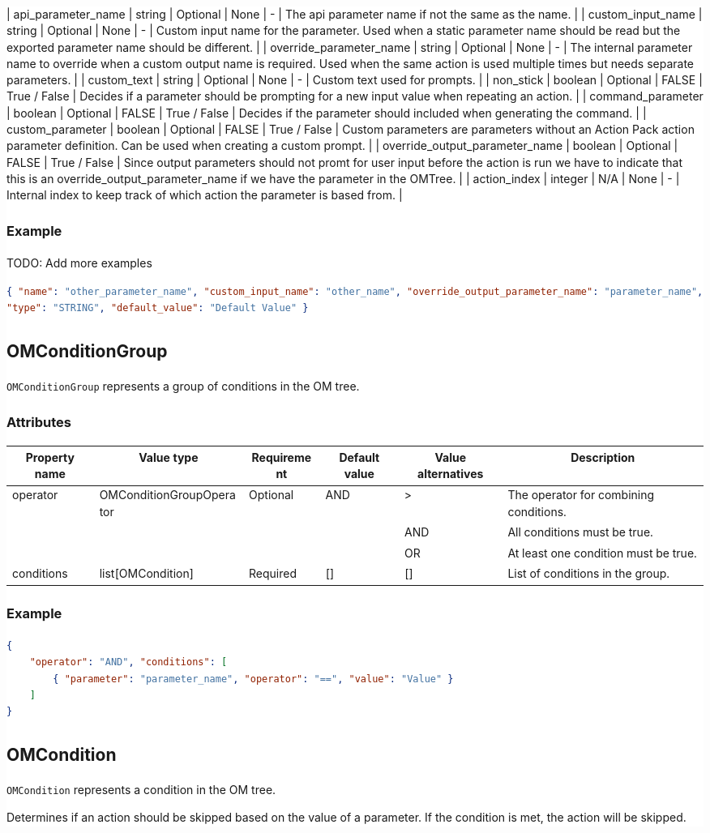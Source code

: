 | api_parameter_name             | string          | Optional    | None          | -                  | The api parameter name if not the same as the name.                                                                                                                                                         |
| custom_input_name              | string          | Optional    | None          | -                  | Custom input name for the parameter. Used when a static parameter name should be read but the exported parameter name should be different.                                                                  |
| override_parameter_name        | string          | Optional    | None          | -                  | The internal parameter name to override when a custom output name is required. Used when the same action is used multiple times but needs separate parameters.                                              |
| custom_text                    | string          | Optional    | None          | -                  | Custom text used for prompts.                                                                                                                                                                               |
| non_stick                      | boolean         | Optional    | FALSE         | True / False       | Decides if a parameter should be prompting for a new input value when repeating an action.                                                                                                                  |
| command_parameter              | boolean         | Optional    | FALSE         | True / False       | Decides if the parameter should included when generating the command.                                                                                                                                       |
| custom_parameter               | boolean         | Optional    | FALSE         | True / False       | Custom parameters are parameters without an Action Pack action parameter definition. Can be used when creating a custom prompt.                                                                             |
| override_output_parameter_name | boolean         | Optional    | FALSE         | True / False       | Since output parameters should not promt for user input before the action is run we have to indicate that this is an override_output_parameter_name if we have the parameter in the OMTree.                 |
| action_index                   | integer         | N/A         | None          | -                  | Internal index to keep track of which action the parameter is based from.                                                                                                                                   |

### Example
TODO: Add more examples
```json
{ "name": "other_parameter_name", "custom_input_name": "other_name", "override_output_parameter_name": "parameter_name", "type": "STRING", "default_value": "Default Value" }
```

## OMConditionGroup
`OMConditionGroup` represents a group of conditions in the OM tree.

### Attributes
| Property name              | Value type               | Requirement | Default value | Value alternatives | Description                                                                                              |
|----------------------------|--------------------------|-------------|---------------|--------------------|----------------------------------------------------------------------------------------------------------|
| operator                   | OMConditionGroupOperator | Optional    | AND           | >                  | The operator for combining conditions.                                                                   |
|                            |                          |             |               | AND                | All conditions must be true.                                                                             |
|                            |                          |             |               | OR                 | At least one condition must be true.                                                                     |
| conditions                 | list[OMCondition]        | Required    | []            | []                 | List of conditions in the group.                                                                         |

### Example
```json
{
    "operator": "AND", "conditions": [
        { "parameter": "parameter_name", "operator": "==", "value": "Value" }
    ]
}
```

## OMCondition

`OMCondition` represents a condition in the OM tree.

Determines if an action should be skipped based on the value of a parameter.
If the condition is met, the action will be skipped.
